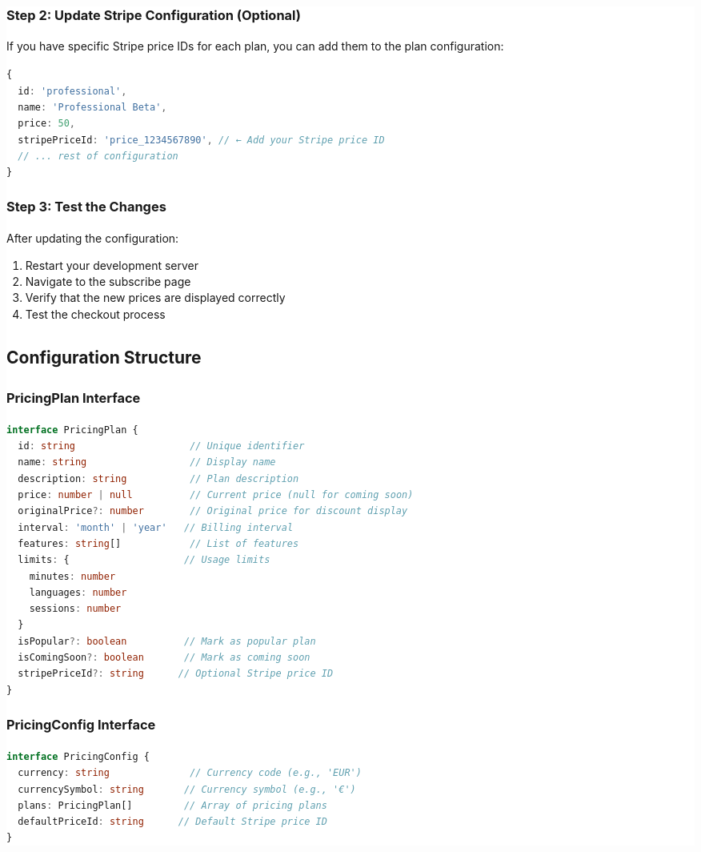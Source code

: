 ### Step 2: Update Stripe Configuration (Optional)

If you have specific Stripe price IDs for each plan, you can add them to the plan configuration:

```typescript
{
  id: 'professional',
  name: 'Professional Beta',
  price: 50,
  stripePriceId: 'price_1234567890', // ← Add your Stripe price ID
  // ... rest of configuration
}
```

### Step 3: Test the Changes

After updating the configuration:

1. Restart your development server
2. Navigate to the subscribe page
3. Verify that the new prices are displayed correctly
4. Test the checkout process

## Configuration Structure

### PricingPlan Interface

```typescript
interface PricingPlan {
  id: string                    // Unique identifier
  name: string                  // Display name
  description: string           // Plan description
  price: number | null          // Current price (null for coming soon)
  originalPrice?: number        // Original price for discount display
  interval: 'month' | 'year'   // Billing interval
  features: string[]            // List of features
  limits: {                    // Usage limits
    minutes: number
    languages: number
    sessions: number
  }
  isPopular?: boolean          // Mark as popular plan
  isComingSoon?: boolean       // Mark as coming soon
  stripePriceId?: string      // Optional Stripe price ID
}
```

### PricingConfig Interface

```typescript
interface PricingConfig {
  currency: string              // Currency code (e.g., 'EUR')
  currencySymbol: string       // Currency symbol (e.g., '€')
  plans: PricingPlan[]         // Array of pricing plans
  defaultPriceId: string      // Default Stripe price ID
}
```
